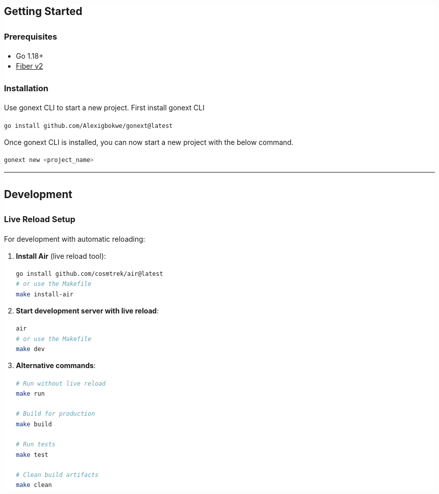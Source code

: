 
## Getting Started

### Prerequisites

- Go 1.18+
- [Fiber v2](https://gofiber.io/)

### Installation

Use gonext CLI to start a new project. First install gonext CLI

```bash
go install github.com/Alexigbokwe/gonext@latest
```

Once gonext CLI is installed, you can now start a new project with the below command.

```bash
gonext new <project_name>
```

---

## Development

### Live Reload Setup

For development with automatic reloading:

1. **Install Air** (live reload tool):

   ```bash
   go install github.com/cosmtrek/air@latest
   # or use the Makefile
   make install-air
   ```

2. **Start development server with live reload**:

   ```bash
   air
   # or use the Makefile
   make dev
   ```

3. **Alternative commands**:

   ```bash
   # Run without live reload
   make run

   # Build for production
   make build

   # Run tests
   make test

   # Clean build artifacts
   make clean
   ```
